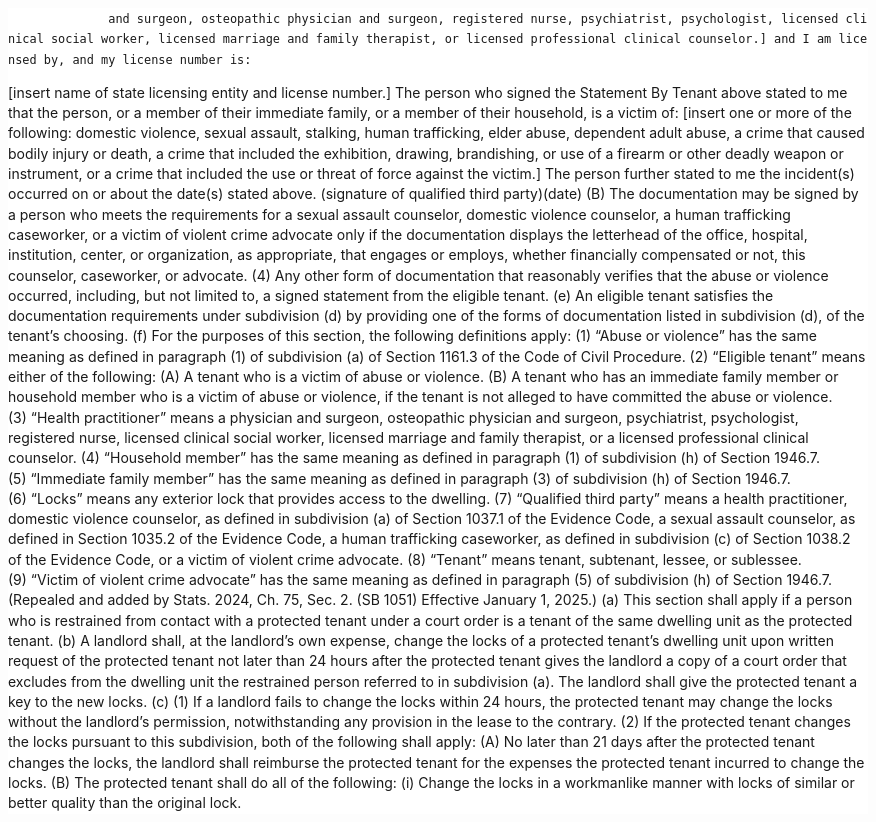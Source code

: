				  and surgeon, osteopathic physician and surgeon, registered nurse, psychiatrist, psychologist, licensed clinical social worker, licensed marriage and family therapist, or licensed professional clinical counselor.] and I am licensed by, and my license number is:
[insert name of state licensing entity and license number.]
The person who signed the Statement By Tenant above stated to me that the person, or a member of their immediate family, or a member of their household, is a victim of:
[insert one or more of the following: domestic violence, sexual assault, stalking, human trafficking, elder abuse, dependent adult abuse, a crime that caused bodily injury or death, a crime that included the exhibition, drawing, brandishing, or use of a firearm or other deadly
				  weapon or instrument, or a crime that included the use or threat of force against the victim.]
The person further stated to me the incident(s) occurred on or about the date(s) stated above.
(signature of qualified third party)(date)
(B) The documentation may be signed by a person who meets the requirements for a sexual assault counselor, domestic violence counselor, a human trafficking caseworker, or a
				  victim of violent crime advocate only if the documentation displays the letterhead of the office, hospital, institution, center, or organization, as appropriate, that engages or employs, whether financially compensated or not, this counselor, caseworker, or advocate.
(4) Any other form of documentation that reasonably verifies that the abuse or violence occurred, including, but not limited to, a signed statement from the eligible tenant.
(e) An eligible tenant satisfies the documentation requirements under subdivision (d) by providing one of the forms of documentation listed in subdivision (d), of the tenant’s choosing.
(f) For the purposes of this section, the following definitions apply:
(1) “Abuse or
				  violence” has the same meaning as defined in paragraph (1) of subdivision (a) of Section 1161.3 of the Code of Civil Procedure.
(2) “Eligible tenant” means either of the following:
(A) A tenant who is a victim of abuse or violence.
(B) A tenant who has an immediate family member or household member who is a victim of abuse or violence, if the tenant is not alleged to have committed the abuse or violence.
(3) “Health practitioner” means a physician and surgeon, osteopathic physician and surgeon, psychiatrist, psychologist, registered nurse, licensed clinical social worker, licensed marriage and family therapist, or a licensed professional clinical counselor.
(4) “Household member” has the same meaning as defined in paragraph (1) of subdivision (h) of Section 1946.7.
(5) “Immediate family member” has the same meaning as defined in paragraph (3) of subdivision (h) of Section 1946.7.
(6) “Locks” means any exterior lock that provides access to the dwelling.
(7) “Qualified third party” means a health practitioner, domestic violence counselor, as defined in subdivision (a) of Section 1037.1 of the Evidence Code, a sexual assault counselor, as defined in Section 1035.2 of the Evidence Code, a human trafficking caseworker, as defined in subdivision (c) of Section 1038.2 of the Evidence Code, or a victim of violent
				  crime advocate.
(8) “Tenant” means tenant, subtenant, lessee, or sublessee.
(9) “Victim of violent crime advocate” has the same meaning as defined in paragraph (5) of subdivision (h) of Section 1946.7.
(Repealed and added by Stats. 2024, Ch. 75, Sec. 2.   (SB 1051)   Effective January 1, 2025.)
(a) This section shall apply if a person who is restrained from contact with a protected tenant under a court order is a tenant of the same dwelling unit as the protected tenant.
(b) A landlord shall, at the landlord’s own expense, change the locks of a protected tenant’s dwelling unit upon written request of the protected tenant not later than 24 hours after the protected tenant gives the landlord a copy of a court order that excludes from the dwelling unit the restrained person referred to in subdivision (a). The landlord shall give the protected tenant a key to the new locks.
(c) (1) If a landlord fails to change the locks within 24 hours, the protected tenant may change the
				  locks without the landlord’s permission, notwithstanding any provision in the lease to the contrary.
(2) If the protected tenant changes the locks pursuant to this subdivision, both of the following shall apply:
(A) No later than 21 days after the protected tenant changes the locks, the landlord shall reimburse the protected tenant for the expenses the protected tenant incurred to change the locks.
(B) The protected tenant shall do all of the following:
(i) Change the locks in a workmanlike manner with locks of similar or better quality than the original lock.